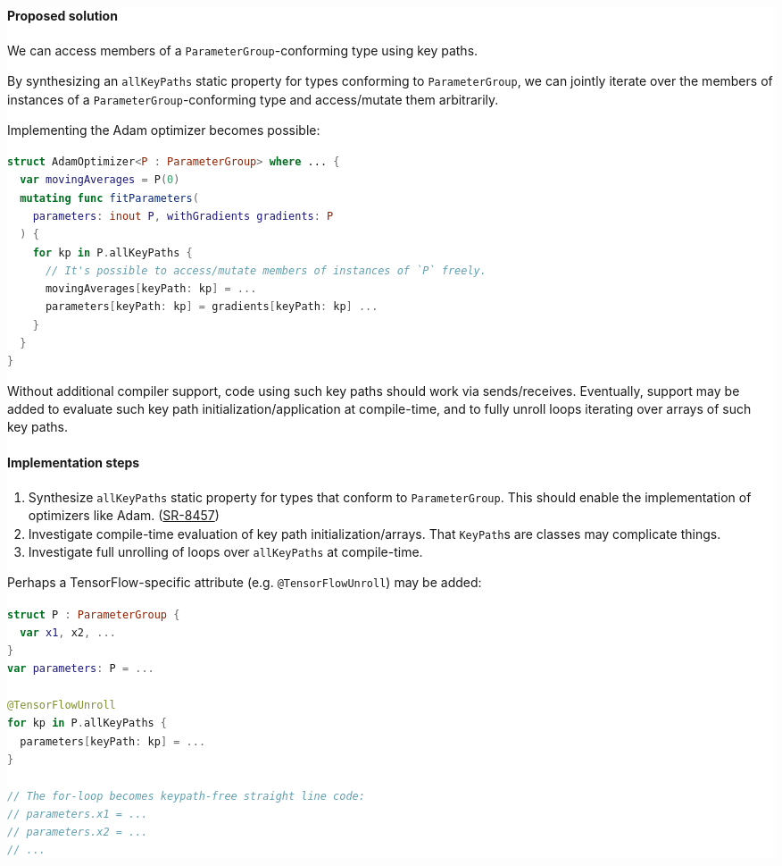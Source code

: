 #### Proposed solution

We can access members of a `ParameterGroup`-conforming type using key paths.

By synthesizing an `allKeyPaths` static property for types conforming to `ParameterGroup`, we can jointly iterate over the members of instances of a `ParameterGroup`-conforming type and access/mutate them arbitrarily.

Implementing the Adam optimizer becomes possible:

```swift
struct AdamOptimizer<P : ParameterGroup> where ... {
  var movingAverages = P(0)
  mutating func fitParameters(
    parameters: inout P, withGradients gradients: P
  ) {
    for kp in P.allKeyPaths {
      // It's possible to access/mutate members of instances of `P` freely.
      movingAverages[keyPath: kp] = ...
      parameters[keyPath: kp] = gradients[keyPath: kp] ...
    }
  }
}
```

Without additional compiler support, code using such key paths should work via sends/receives.
Eventually, support may be added to evaluate such key path initialization/application at compile-time, and to fully unroll loops iterating over arrays of such key paths.

#### Implementation steps

1. Synthesize `allKeyPaths` static property for types that conform to `ParameterGroup`. This should enable the implementation of optimizers like Adam. ([SR-8457](https://bugs.swift.org/browse/SR-8457))
2. Investigate compile-time evaluation of key path initialization/arrays. That `KeyPath`s are classes may complicate things.
3. Investigate full unrolling of loops over `allKeyPaths` at compile-time.

Perhaps a TensorFlow-specific attribute (e.g. `@TensorFlowUnroll`) may be added:
```swift
struct P : ParameterGroup {
  var x1, x2, ...
}
var parameters: P = ...

@TensorFlowUnroll
for kp in P.allKeyPaths {
  parameters[keyPath: kp] = ...
}

// The for-loop becomes keypath-free straight line code:
// parameters.x1 = ...
// parameters.x2 = ...
// ...
```
